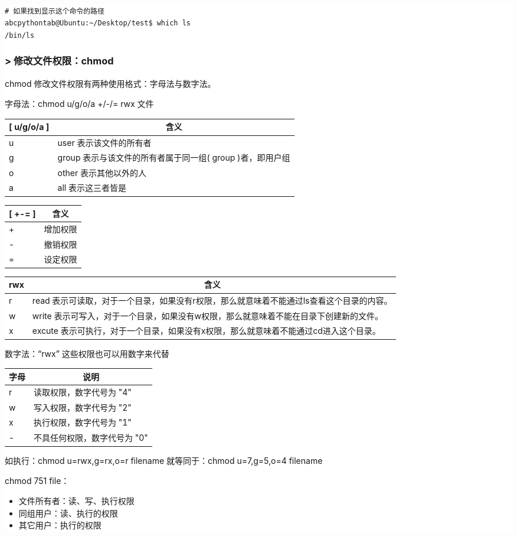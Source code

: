 ```
# 如果找到显示这个命令的路径
abcpythontab@Ubuntu:~/Desktop/test$ which ls
/bin/ls

```

### > 修改文件权限：chmod

chmod 修改文件权限有两种使用格式：字母法与数字法。

字母法：chmod u/g/o/a +/-/= rwx 文件

| \[ u/g/o/a \] | 含义                                     |
|---------------|----------------------------------------|
| u             | user 表示该文件的所有者                         |
| g             | group 表示与该文件的所有者属于同一组\( group \)者，即用户组 |
| o             | other 表示其他以外的人                         |
| a             | all 表示这三者皆是                            |

| \[ \+\-= \] | 含义   |
|-------------|------|
| \+          | 增加权限 |
| \-          | 撤销权限 |
| =           | 设定权限 |

| rwx | 含义                                               |
|-----|--------------------------------------------------|
| r   | read 表示可读取，对于一个目录，如果没有r权限，那么就意味着不能通过ls查看这个目录的内容。 |
| w   | write 表示可写入，对于一个目录，如果没有w权限，那么就意味着不能在目录下创建新的文件。   |
| x   | excute 表示可执行，对于一个目录，如果没有x权限，那么就意味着不能通过cd进入这个目录。  |

数字法：“rwx” 这些权限也可以用数字来代替

| 字母 | 说明               |
|----|------------------|
| r  | 读取权限，数字代号为 "4"   |
| w  | 写入权限，数字代号为 "2"   |
| x  | 执行权限，数字代号为 "1"   |
| \- | 不具任何权限，数字代号为 "0" |

如执行：chmod u=rwx,g=rx,o=r filename 就等同于：chmod u=7,g=5,o=4 filename

chmod 751 file：

- 文件所有者：读、写、执行权限
- 同组用户：读、执行的权限
- 其它用户：执行的权限
